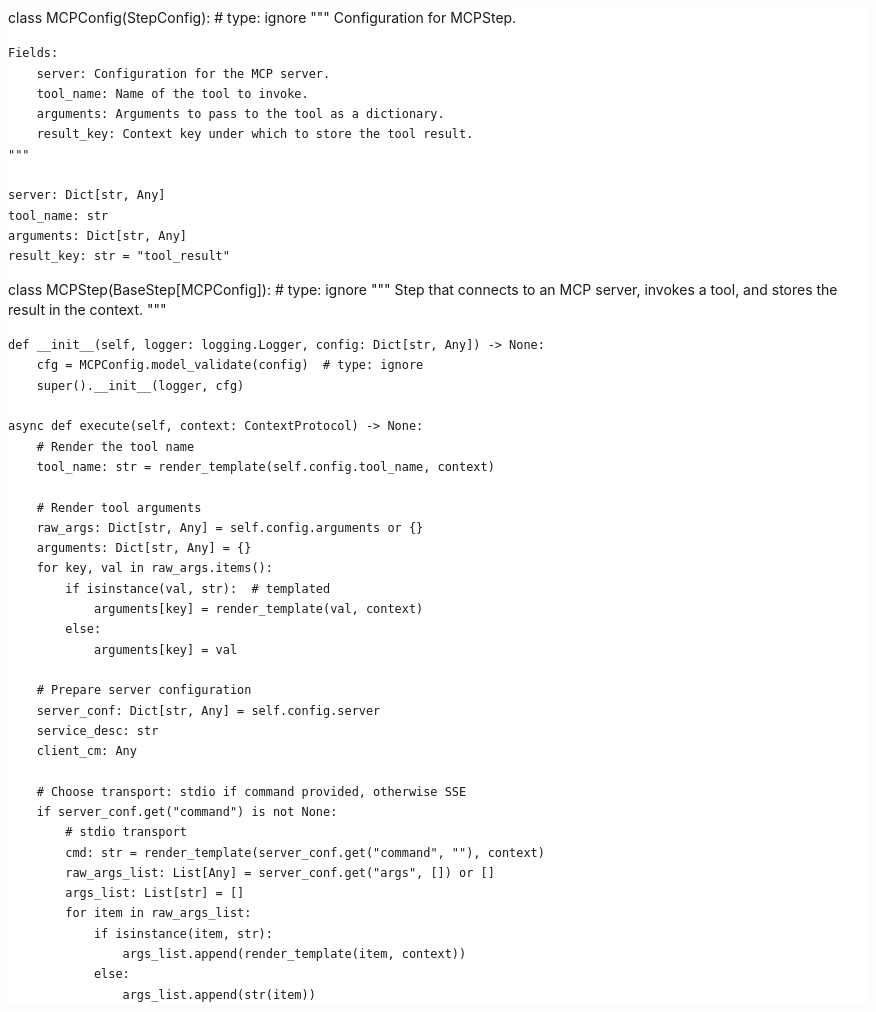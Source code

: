 
class MCPConfig(StepConfig):  # type: ignore
    """
    Configuration for MCPStep.

    Fields:
        server: Configuration for the MCP server.
        tool_name: Name of the tool to invoke.
        arguments: Arguments to pass to the tool as a dictionary.
        result_key: Context key under which to store the tool result.
    """

    server: Dict[str, Any]
    tool_name: str
    arguments: Dict[str, Any]
    result_key: str = "tool_result"


class MCPStep(BaseStep[MCPConfig]):  # type: ignore
    """
    Step that connects to an MCP server, invokes a tool, and stores the result in the context.
    """

    def __init__(self, logger: logging.Logger, config: Dict[str, Any]) -> None:
        cfg = MCPConfig.model_validate(config)  # type: ignore
        super().__init__(logger, cfg)

    async def execute(self, context: ContextProtocol) -> None:
        # Render the tool name
        tool_name: str = render_template(self.config.tool_name, context)

        # Render tool arguments
        raw_args: Dict[str, Any] = self.config.arguments or {}
        arguments: Dict[str, Any] = {}
        for key, val in raw_args.items():
            if isinstance(val, str):  # templated
                arguments[key] = render_template(val, context)
            else:
                arguments[key] = val

        # Prepare server configuration
        server_conf: Dict[str, Any] = self.config.server
        service_desc: str
        client_cm: Any

        # Choose transport: stdio if command provided, otherwise SSE
        if server_conf.get("command") is not None:
            # stdio transport
            cmd: str = render_template(server_conf.get("command", ""), context)
            raw_args_list: List[Any] = server_conf.get("args", []) or []
            args_list: List[str] = []
            for item in raw_args_list:
                if isinstance(item, str):
                    args_list.append(render_template(item, context))
                else:
                    args_list.append(str(item))
